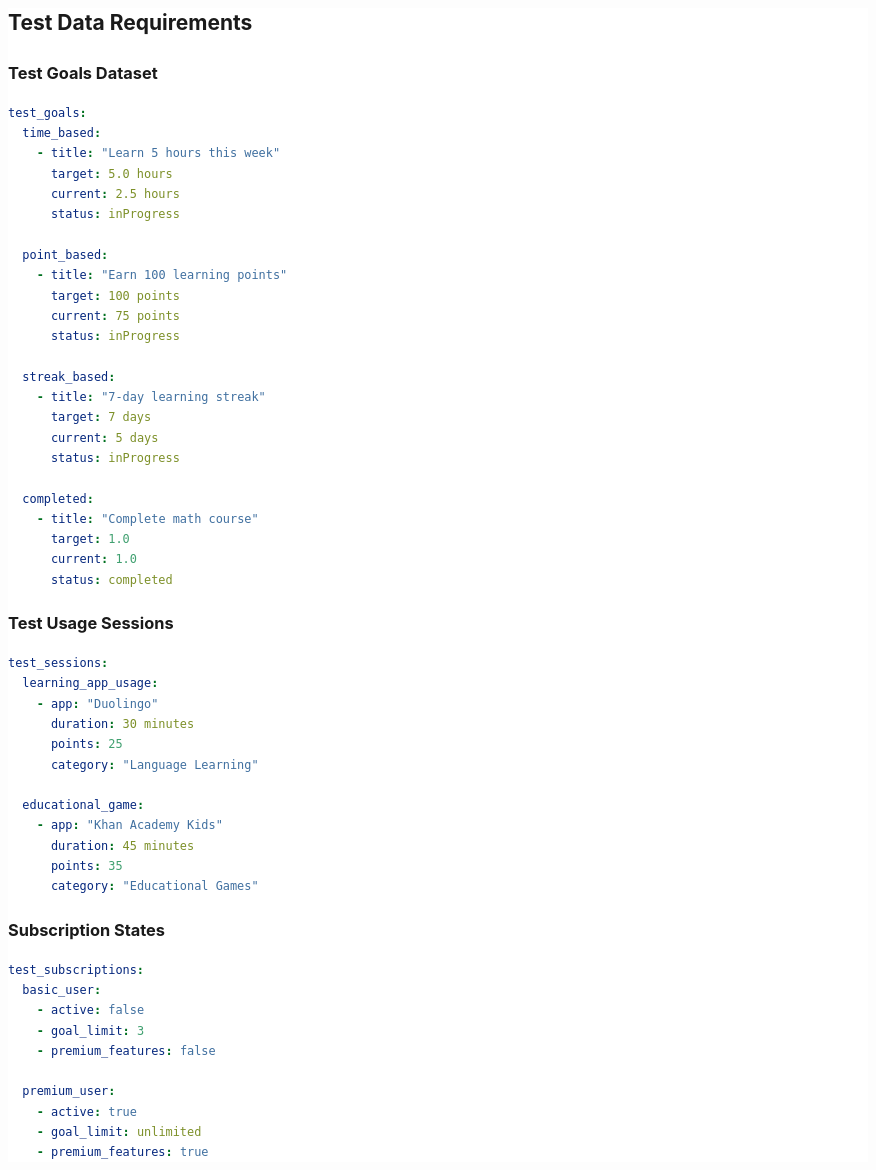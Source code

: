 ## Test Data Requirements

### Test Goals Dataset
```yaml
test_goals:
  time_based:
    - title: "Learn 5 hours this week"
      target: 5.0 hours
      current: 2.5 hours
      status: inProgress

  point_based:
    - title: "Earn 100 learning points"
      target: 100 points
      current: 75 points
      status: inProgress

  streak_based:
    - title: "7-day learning streak"
      target: 7 days
      current: 5 days
      status: inProgress

  completed:
    - title: "Complete math course"
      target: 1.0
      current: 1.0
      status: completed
```

### Test Usage Sessions
```yaml
test_sessions:
  learning_app_usage:
    - app: "Duolingo"
      duration: 30 minutes
      points: 25
      category: "Language Learning"

  educational_game:
    - app: "Khan Academy Kids"
      duration: 45 minutes
      points: 35
      category: "Educational Games"
```

### Subscription States
```yaml
test_subscriptions:
  basic_user:
    - active: false
    - goal_limit: 3
    - premium_features: false

  premium_user:
    - active: true
    - goal_limit: unlimited
    - premium_features: true
```
